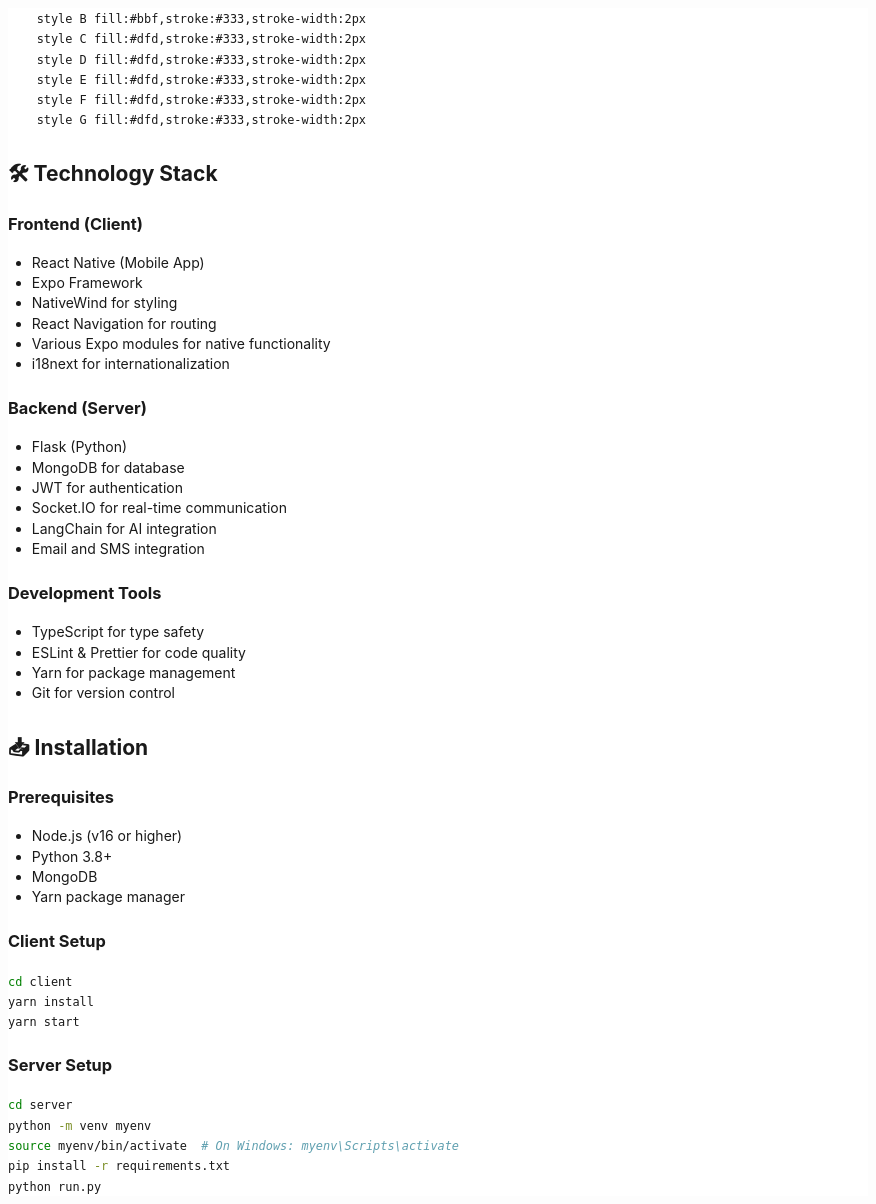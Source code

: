 ```mermaid
    style B fill:#bbf,stroke:#333,stroke-width:2px
    style C fill:#dfd,stroke:#333,stroke-width:2px
    style D fill:#dfd,stroke:#333,stroke-width:2px
    style E fill:#dfd,stroke:#333,stroke-width:2px
    style F fill:#dfd,stroke:#333,stroke-width:2px
    style G fill:#dfd,stroke:#333,stroke-width:2px
```

## 🛠 Technology Stack

### Frontend (Client)
- React Native (Mobile App)
- Expo Framework
- NativeWind for styling
- React Navigation for routing
- Various Expo modules for native functionality
- i18next for internationalization

### Backend (Server)
- Flask (Python)
- MongoDB for database
- JWT for authentication
- Socket.IO for real-time communication
- LangChain for AI integration
- Email and SMS integration

### Development Tools
- TypeScript for type safety
- ESLint & Prettier for code quality
- Yarn for package management
- Git for version control

## 📥 Installation

### Prerequisites
- Node.js (v16 or higher)
- Python 3.8+
- MongoDB
- Yarn package manager

### Client Setup
```bash
cd client
yarn install
yarn start
```

### Server Setup
```bash
cd server
python -m venv myenv
source myenv/bin/activate  # On Windows: myenv\Scripts\activate
pip install -r requirements.txt
python run.py
```
